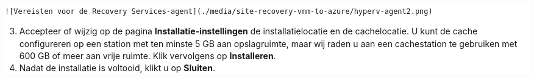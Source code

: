     ![Vereisten voor de Recovery Services-agent](./media/site-recovery-vmm-to-azure/hyperv-agent2.png)

3. Accepteer of wijzig op de pagina **Installatie-instellingen** de installatielocatie en de cachelocatie. U kunt de cache configureren op een station met ten minste 5 GB aan opslagruimte, maar wij raden u aan een cachestation te gebruiken met 600 GB of meer aan vrije ruimte. Klik vervolgens op **Installeren**.
4. Nadat de installatie is voltooid, klikt u op **Sluiten**.
